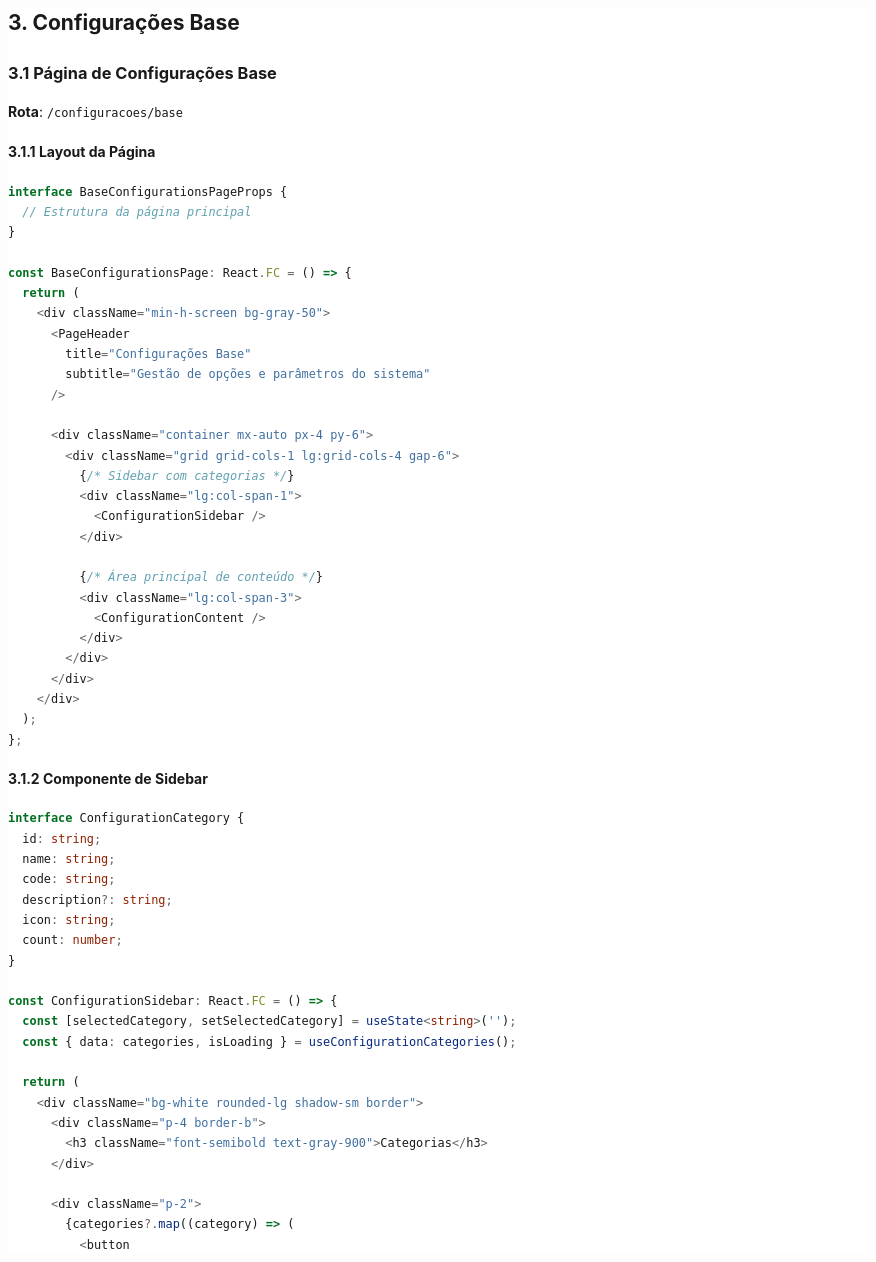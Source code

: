 ## 3. Configurações Base

### 3.1 Página de Configurações Base

**Rota**: `/configuracoes/base`

#### 3.1.1 Layout da Página

```typescript
interface BaseConfigurationsPageProps {
  // Estrutura da página principal
}

const BaseConfigurationsPage: React.FC = () => {
  return (
    <div className="min-h-screen bg-gray-50">
      <PageHeader 
        title="Configurações Base" 
        subtitle="Gestão de opções e parâmetros do sistema"
      />
      
      <div className="container mx-auto px-4 py-6">
        <div className="grid grid-cols-1 lg:grid-cols-4 gap-6">
          {/* Sidebar com categorias */}
          <div className="lg:col-span-1">
            <ConfigurationSidebar />
          </div>
          
          {/* Área principal de conteúdo */}
          <div className="lg:col-span-3">
            <ConfigurationContent />
          </div>
        </div>
      </div>
    </div>
  );
};
```

#### 3.1.2 Componente de Sidebar

```typescript
interface ConfigurationCategory {
  id: string;
  name: string;
  code: string;
  description?: string;
  icon: string;
  count: number;
}

const ConfigurationSidebar: React.FC = () => {
  const [selectedCategory, setSelectedCategory] = useState<string>('');
  const { data: categories, isLoading } = useConfigurationCategories();

  return (
    <div className="bg-white rounded-lg shadow-sm border">
      <div className="p-4 border-b">
        <h3 className="font-semibold text-gray-900">Categorias</h3>
      </div>
      
      <div className="p-2">
        {categories?.map((category) => (
          <button
```